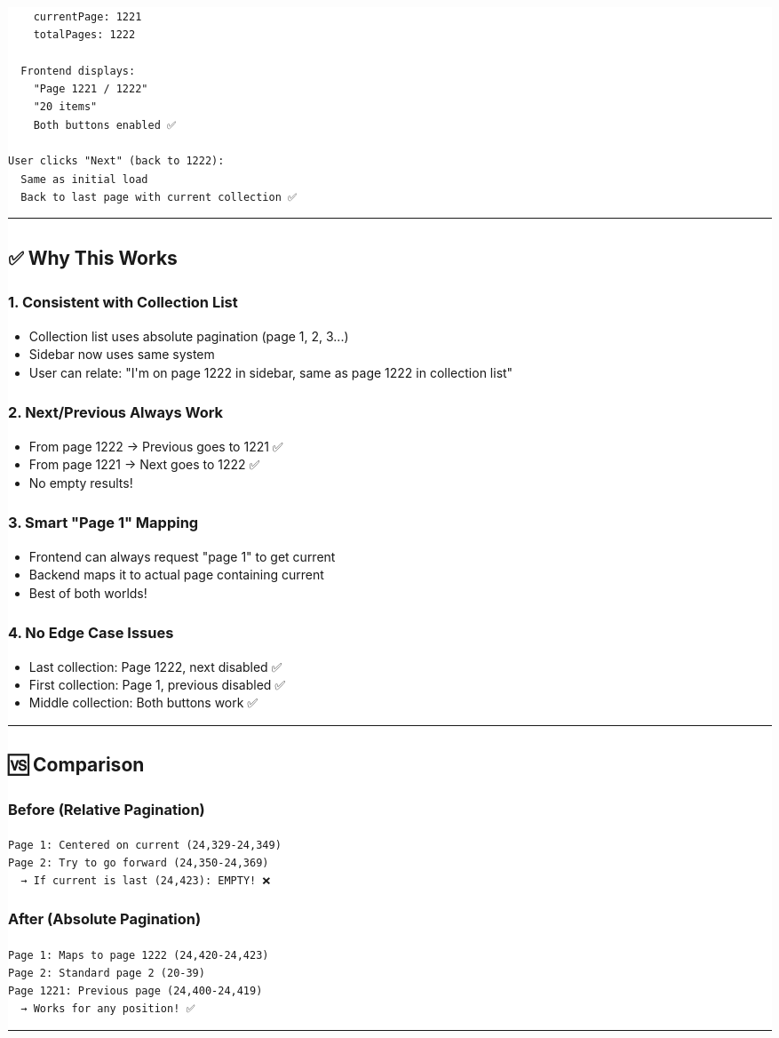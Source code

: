 ```
    currentPage: 1221
    totalPages: 1222
    
  Frontend displays:
    "Page 1221 / 1222"
    "20 items"
    Both buttons enabled ✅

User clicks "Next" (back to 1222):
  Same as initial load
  Back to last page with current collection ✅
```

---

## ✅ Why This Works

### **1. Consistent with Collection List**
- Collection list uses absolute pagination (page 1, 2, 3...)
- Sidebar now uses same system
- User can relate: "I'm on page 1222 in sidebar, same as page 1222 in collection list"

### **2. Next/Previous Always Work**
- From page 1222 → Previous goes to 1221 ✅
- From page 1221 → Next goes to 1222 ✅
- No empty results!

### **3. Smart "Page 1" Mapping**
- Frontend can always request "page 1" to get current
- Backend maps it to actual page containing current
- Best of both worlds!

### **4. No Edge Case Issues**
- Last collection: Page 1222, next disabled ✅
- First collection: Page 1, previous disabled ✅
- Middle collection: Both buttons work ✅

---

## 🆚 Comparison

### **Before (Relative Pagination)**
```
Page 1: Centered on current (24,329-24,349)
Page 2: Try to go forward (24,350-24,369)
  → If current is last (24,423): EMPTY! ❌
```

### **After (Absolute Pagination)**
```
Page 1: Maps to page 1222 (24,420-24,423)
Page 2: Standard page 2 (20-39)
Page 1221: Previous page (24,400-24,419)
  → Works for any position! ✅
```

---